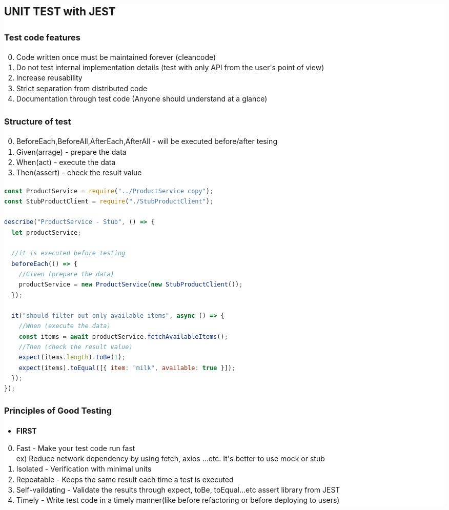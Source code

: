## UNIT TEST with JEST

### Test code features

0. Code written once must be maintained forever (cleancode)
1. Do not test internal implementation details (test with only API from the user's point of view)
2. Increase reusability
3. Strict separation from distributed code
4. Documentation through test code (Anyone should understand at a glance)

### Structure of test

0. BeforeEach,BeforeAll,AfterEach,AfterAll - will be executed before/after tesing
1. Given(arrage) - prepare the data
2. When(act) - execute the data
3. Then(assert) - check the result value

```js
const ProductService = require("../ProductService copy");
const StubProductClient = require("./StubProductClient");

describe("ProductService - Stub", () => {
  let productService;

  //it is executed before testing
  beforeEach(() => {
    //Given (prepare the data)
    productService = new ProductService(new StubProductClient());
  });

  it("should filter out only available items", async () => {
    //When (execute the data)
    const items = await productService.fetchAvailableItems();
    //Then (check the result value)
    expect(items.length).toBe(1);
    expect(items).toEqual([{ item: "milk", available: true }]);
  });
});
```

### Principles of Good Testing

- **FIRST**<br>

0. Fast - Make your test code run fast<br>
   ex) Reduce network dependency by using fetch, axios ...etc. It's better to use mock or stub <br>
1. Isolated - Verification with minimal units<br>
2. Repeatable - Keeps the same result each time a test is executed<br>
3. Self-vaildating - Validate the results through expect, toBe, toEqual...etc assert library from JEST<br>
4. Timely - Write test code in a timely manner(like before refactoring or before deploying to users) <br>
